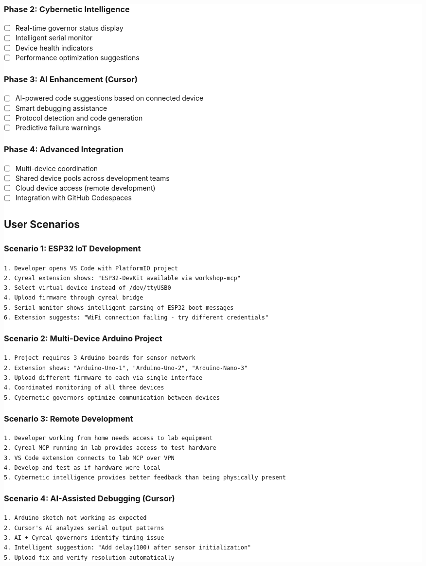 ### Phase 2: Cybernetic Intelligence
- [ ] Real-time governor status display
- [ ] Intelligent serial monitor
- [ ] Device health indicators
- [ ] Performance optimization suggestions

### Phase 3: AI Enhancement (Cursor)
- [ ] AI-powered code suggestions based on connected device
- [ ] Smart debugging assistance
- [ ] Protocol detection and code generation
- [ ] Predictive failure warnings

### Phase 4: Advanced Integration
- [ ] Multi-device coordination
- [ ] Shared device pools across development teams
- [ ] Cloud device access (remote development)
- [ ] Integration with GitHub Codespaces

## User Scenarios

### Scenario 1: ESP32 IoT Development
```
1. Developer opens VS Code with PlatformIO project
2. Cyreal extension shows: "ESP32-DevKit available via workshop-mcp"
3. Select virtual device instead of /dev/ttyUSB0
4. Upload firmware through cyreal bridge
5. Serial monitor shows intelligent parsing of ESP32 boot messages
6. Extension suggests: "WiFi connection failing - try different credentials"
```

### Scenario 2: Multi-Device Arduino Project
```
1. Project requires 3 Arduino boards for sensor network
2. Extension shows: "Arduino-Uno-1", "Arduino-Uno-2", "Arduino-Nano-3"
3. Upload different firmware to each via single interface
4. Coordinated monitoring of all three devices
5. Cybernetic governors optimize communication between devices
```

### Scenario 3: Remote Development
```
1. Developer working from home needs access to lab equipment
2. Cyreal MCP running in lab provides access to test hardware
3. VS Code extension connects to lab MCP over VPN
4. Develop and test as if hardware were local
5. Cybernetic intelligence provides better feedback than being physically present
```

### Scenario 4: AI-Assisted Debugging (Cursor)
```
1. Arduino sketch not working as expected
2. Cursor's AI analyzes serial output patterns
3. AI + Cyreal governors identify timing issue
4. Intelligent suggestion: "Add delay(100) after sensor initialization"
5. Upload fix and verify resolution automatically
```
